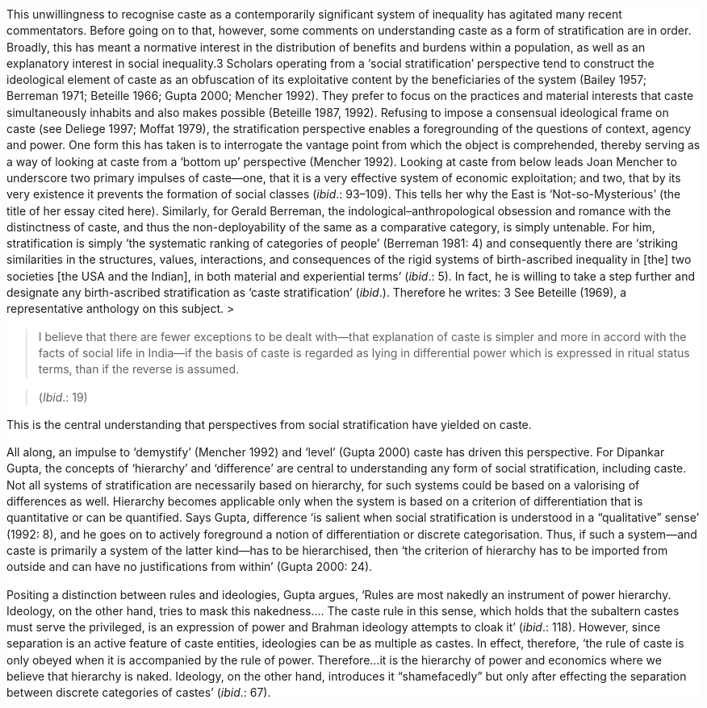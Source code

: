 This unwillingness to recognise caste as a contemporarily significant system of inequality has agitated many recent commentators. Before going on to that, however, some comments on understanding caste as a form of stratification are in order. Broadly, this has meant a normative interest in the distribution of benefits and burdens within a population, as well as an explanatory interest in social inequality.3 Scholars operating from a ‘social stratification’ perspective tend to construct the ideological element of caste as an obfuscation of its exploitative content by the beneficiaries of the system \(Bailey 1957; Berreman 1971; Beteille 1966; Gupta 2000; Mencher 1992\). They prefer to focus on the practices and material interests that caste simultaneously inhabits and also makes possible \(Beteille 1987, 1992\). Refusing to impose a consensual ideological frame on caste \(see Deliege 1997; Moffat 1979\), the stratification perspective enables a foregrounding of the questions of context, agency and power. One form this has taken is to interrogate the vantage point from which the object is comprehended, thereby serving as a way of looking at caste from a ‘bottom up’ perspective \(Mencher 1992\). Looking at caste from below leads Joan Mencher to underscore two primary impulses of caste—one, that it is a very effective system of economic exploitation; and two, that by its very existence it prevents the formation of social classes \(*ibid*.: 93–109\). This tells her why the East is ‘Not-so-Mysterious’ \(the title of her essay cited here\). Similarly, for Gerald Berreman, the indological–anthropological obsession and romance with the distinctness of caste, and thus the non-deployability of the same as a comparative category, is simply untenable. For him, stratification is simply ‘the systematic ranking of categories of people’ \(Berreman 1981: 4\) and consequently there are ‘striking similarities in the structures, values, interactions, and consequences of the rigid systems of birth-ascribed inequality in \[the\] two societies \[the USA and the Indian\], in both material and experiential terms’ \(*ibid*.: 5\). In fact, he is willing to take a step further and designate any birth-ascribed stratification as ‘caste stratification’ \(*ibid*.\). Therefore he writes:
3 See Beteille \(1969\), a representative anthology on this subject. >  
> I believe that there are fewer exceptions to be dealt with—that explanation of caste is simpler and more in accord with the facts of social life in India—if the basis of caste is regarded as lying in differential power which is expressed in ritual status terms, than if the reverse is assumed.

> \(*Ibid*.: 19\)

This is the central understanding that perspectives from social stratification have yielded on caste.

All along, an impulse to ‘demystify’ \(Mencher 1992\) and ‘level’ \(Gupta 2000\) caste has driven this perspective. For Dipankar Gupta, the concepts of ‘hierarchy’ and ‘difference’ are central to understanding any form of social stratification, including caste. Not all systems of stratification are necessarily based on hierarchy, for such systems could be based on a valorising of differences as well. Hierarchy becomes applicable only when the system is based on a criterion of differentiation that is quantitative or can be quantified. Says Gupta, difference ‘is salient when social stratification is understood in a “qualitative” sense’ \(1992: 8\), and he goes on to actively foreground a notion of differentiation or discrete categorisation. Thus, if such a system—and caste is primarily a system of the latter kind—has to be hierarchised, then ‘the criterion of hierarchy has to be imported from outside and can have no justifications from within’ \(Gupta 2000: 24\).

Positing a distinction between rules and ideologies, Gupta argues, ‘Rules are most nakedly an instrument of power hierarchy. Ideology, on the other hand, tries to mask this nakedness…. The caste rule in this sense, which holds that the subaltern castes must serve the privileged, is an expression of power and Brahman ideology attempts to cloak it’ \(*ibid*.: 118\). However, since separation is an active feature of caste entities, ideologies can be as multiple as castes. In effect, therefore, ‘the rule of caste is only obeyed when it is accompanied by the rule of power. Therefore…it is the hierarchy of power and economics where we believe that hierarchy is naked. Ideology, on the other hand, introduces it “shamefacedly” but only after effecting the separation between discrete categories of castes’ \(*ibid*.: 67\).
